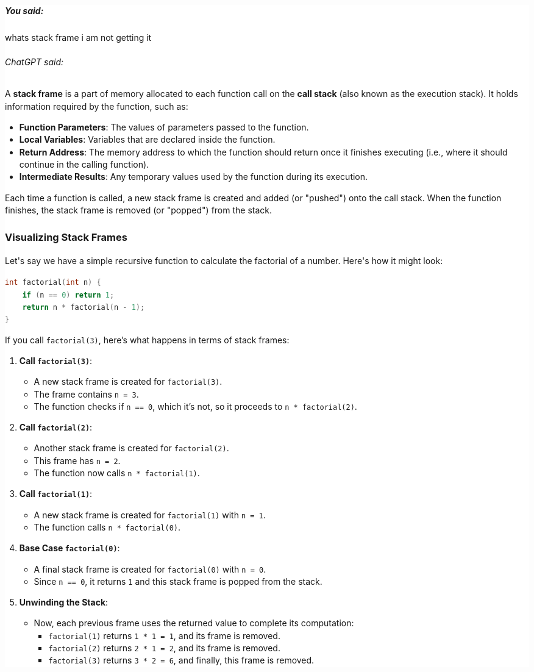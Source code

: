 ##### You said:

whats stack frame i am not getting it

###### ChatGPT said:


A **stack frame** is a part of memory allocated to each function call on the **call stack** (also known as the execution stack). It holds information required by the function, such as:

- **Function Parameters**: The values of parameters passed to the function.
- **Local Variables**: Variables that are declared inside the function.
- **Return Address**: The memory address to which the function should return once it finishes executing (i.e., where it should continue in the calling function).
- **Intermediate Results**: Any temporary values used by the function during its execution.

Each time a function is called, a new stack frame is created and added (or "pushed") onto the call stack. When the function finishes, the stack frame is removed (or "popped") from the stack.

### Visualizing Stack Frames

Let's say we have a simple recursive function to calculate the factorial of a number. Here's how it might look:

```c
int factorial(int n) {
    if (n == 0) return 1;
    return n * factorial(n - 1);
}
```

If you call `factorial(3)`, here’s what happens in terms of stack frames:

1. **Call `factorial(3)`**:
    
    - A new stack frame is created for `factorial(3)`.
    - The frame contains `n = 3`.
    - The function checks if `n == 0`, which it’s not, so it proceeds to `n * factorial(2)`.
2. **Call `factorial(2)`**:
    
    - Another stack frame is created for `factorial(2)`.
    - This frame has `n = 2`.
    - The function now calls `n * factorial(1)`.
3. **Call `factorial(1)`**:
    
    - A new stack frame is created for `factorial(1)` with `n = 1`.
    - The function calls `n * factorial(0)`.
4. **Base Case `factorial(0)`**:
    
    - A final stack frame is created for `factorial(0)` with `n = 0`.
    - Since `n == 0`, it returns `1` and this stack frame is popped from the stack.
5. **Unwinding the Stack**:
    
    - Now, each previous frame uses the returned value to complete its computation:
        - `factorial(1)` returns `1 * 1 = 1`, and its frame is removed.
        - `factorial(2)` returns `2 * 1 = 2`, and its frame is removed.
        - `factorial(3)` returns `3 * 2 = 6`, and finally, this frame is removed.
